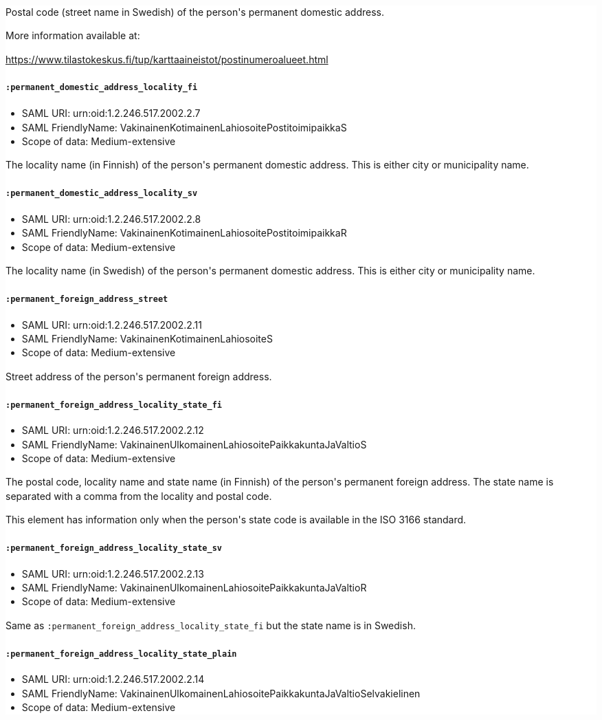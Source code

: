 Postal code (street name in Swedish) of the person's permanent domestic address.

More information available at:

https://www.tilastokeskus.fi/tup/karttaaineistot/postinumeroalueet.html

#### `:permanent_domestic_address_locality_fi`

- SAML URI: urn:oid:1.2.246.517.2002.2.7
- SAML FriendlyName: VakinainenKotimainenLahiosoitePostitoimipaikkaS
- Scope of data: Medium-extensive

The locality name (in Finnish) of the person's permanent domestic address. This
is either city or municipality name.

#### `:permanent_domestic_address_locality_sv`

- SAML URI: urn:oid:1.2.246.517.2002.2.8
- SAML FriendlyName: VakinainenKotimainenLahiosoitePostitoimipaikkaR
- Scope of data: Medium-extensive

The locality name (in Swedish) of the person's permanent domestic address. This
is either city or municipality name.

#### `:permanent_foreign_address_street`

- SAML URI: urn:oid:1.2.246.517.2002.2.11
- SAML FriendlyName: VakinainenKotimainenLahiosoiteS
- Scope of data: Medium-extensive

Street address of the person's permanent foreign address.

#### `:permanent_foreign_address_locality_state_fi`

- SAML URI: urn:oid:1.2.246.517.2002.2.12
- SAML FriendlyName: VakinainenUlkomainenLahiosoitePaikkakuntaJaValtioS
- Scope of data: Medium-extensive

The postal code, locality name and state name (in Finnish) of the person's
permanent foreign address. The state name is separated with a comma from the
locality and postal code.

This element has information only when the person's state code is available in
the ISO 3166 standard.

#### `:permanent_foreign_address_locality_state_sv`

- SAML URI: urn:oid:1.2.246.517.2002.2.13
- SAML FriendlyName: VakinainenUlkomainenLahiosoitePaikkakuntaJaValtioR
- Scope of data: Medium-extensive

Same as `:permanent_foreign_address_locality_state_fi` but the state name is
in Swedish.

#### `:permanent_foreign_address_locality_state_plain`

- SAML URI: urn:oid:1.2.246.517.2002.2.14
- SAML FriendlyName: VakinainenUlkomainenLahiosoitePaikkakuntaJaValtioSelvakielinen
- Scope of data: Medium-extensive
